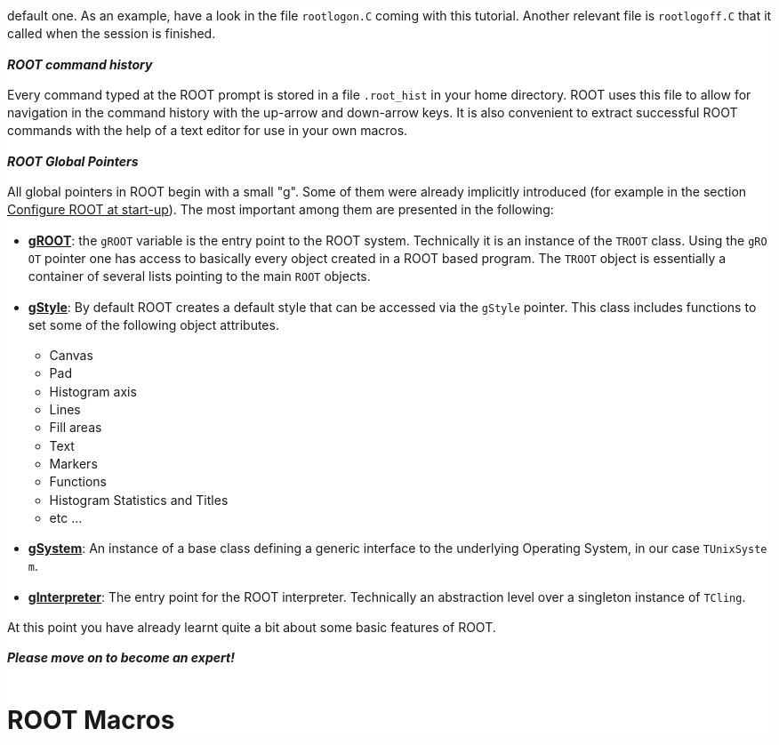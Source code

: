 default one. As an example, have a look in the file `rootlogon.C` coming
with this tutorial. Another relevant file is `rootlogoff.C` that it
called when the session is finished.

***ROOT command history***

Every command typed at the ROOT prompt is stored in a file `.root_hist`
in your home directory. ROOT uses this file to allow for navigation in
the command history with the up-arrow and down-arrow keys. It is also
convenient to extract successful ROOT commands with the help of a text
editor for use in your own macros.

***ROOT Global Pointers***

All global pointers in ROOT begin with a small "g". Some of them were
already implicitly introduced (for example in the section
[Configure ROOT at start-up](#configure-root-at-start-up)).
The most important among them are presented in the following:

-   **[gROOT](https://root.cern/doc/master/classTROOT.html)**: the `gROOT`
    variable is the entry point to the ROOT system. Technically it is an
    instance of the `TROOT` class. Using the `gROOT` pointer one has
    access to basically every object created in a ROOT based program.
    The `TROOT` object is essentially a container of several lists
    pointing to the main `ROOT` objects.

-   **[gStyle](https://root.cern/doc/master/classTStyle.html)**: By default
    ROOT creates a default style that can be accessed via the `gStyle`
    pointer. This class includes functions to set some of the following
    object attributes.

    -   Canvas
    -   Pad
    -   Histogram axis
    -   Lines
    -   Fill areas
    -   Text
    -   Markers
    -   Functions
    -   Histogram Statistics and Titles
    -   etc ...

-   **[gSystem](https://root.cern/doc/master/classTSystem.html)**: An
    instance of a base class defining a generic interface to the
    underlying Operating System, in our case `TUnixSystem`.

-   **[gInterpreter](https://root.cern/doc/master/classTInterpreter.html)**: The
    entry point for the ROOT interpreter. Technically an abstraction level
    over a singleton instance of `TCling`.

At this point you have already learnt quite a bit about some basic
features of ROOT.

***Please move on to become an expert!***

[^1]: All ROOT classes' names start with the letter T. A notable exception is
RooFit. In this context all classes' names are of the form Roo*.
# ROOT Macros


[^2]: [This article](https://root.cern.ch/drupal/content/rainbow-color-map) gives more details about color map choice.
[^3]: To optimise the memory usage you might go for one byte (TH1C), short (TH1S), integer (TH1I) or double-precision (TH1D) bin-content.
[^4]: "Monte Carlo" simulation means that random numbers play a role here
[^5]: The usage of `fOutput` is not really needed for this simple example, but it allows re-usage of the exact code in parallel processing with `PROOF` (see next section).